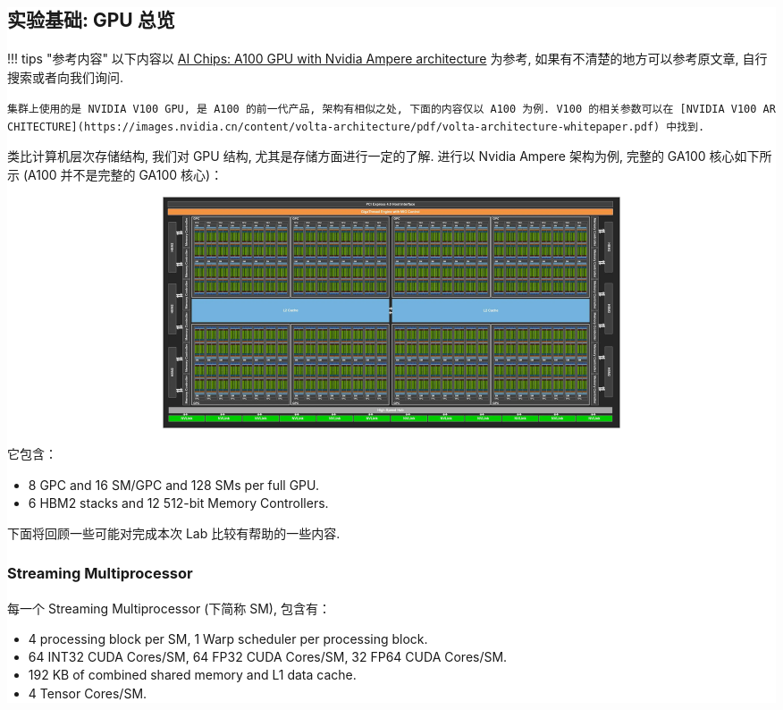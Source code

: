 ## 实验基础: GPU 总览

!!! tips "参考内容"
    以下内容以 [AI Chips: A100 GPU with Nvidia Ampere architecture](https://jonathan-hui.medium.com/ai-chips-a100-gpu-with-nvidia-ampere-architecture-3034ed685e6e) 为参考, 如果有不清楚的地方可以参考原文章, 自行搜索或者向我们询问.

    集群上使用的是 NVIDIA V100 GPU, 是 A100 的前一代产品, 架构有相似之处, 下面的内容仅以 A100 为例. V100 的相关参数可以在 [NVIDIA V100 ARCHITECTURE](https://images.nvidia.cn/content/volta-architecture/pdf/volta-architecture-whitepaper.pdf) 中找到.

类比计算机层次存储结构, 我们对 GPU 结构, 尤其是存储方面进行一定的了解. 进行以 Nvidia Ampere 架构为例, 完整的 GA100 核心如下所示 (A100 并不是完整的 GA100 核心)：

<div align="center">
<img src="image/GA100.webp" alt="GA 100" style="zoom:50%;" />
</div>

它包含：

- 8 GPC and 16 SM/GPC and 128 SMs per full GPU.
- 6 HBM2 stacks and 12 512-bit Memory Controllers.

下面将回顾一些可能对完成本次 Lab 比较有帮助的一些内容. 

### Streaming Multiprocessor

每一个 Streaming Multiprocessor (下简称 SM), 包含有：

- 4 processing block per SM, 1 Warp scheduler per processing block.
- 64 INT32 CUDA Cores/SM, 64 FP32 CUDA Cores/SM, 32 FP64 CUDA Cores/SM.
- 192 KB of combined shared memory and L1 data cache.
- 4 Tensor Cores/SM.
